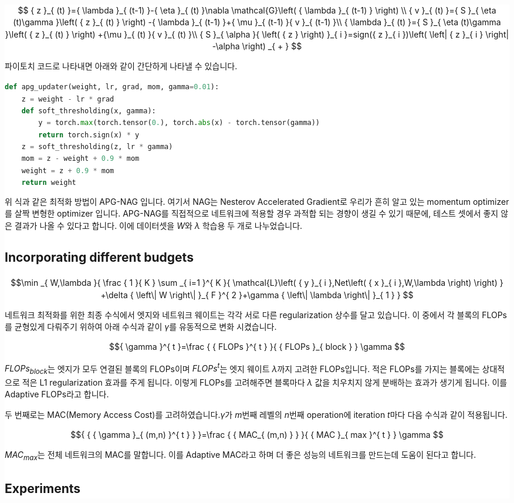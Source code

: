 $$
{ z }_{ (t) }={ \lambda  }_{ (t-1) }-{ \eta  }_{ (t) }\nabla \mathcal{G}\left( { \lambda  }_{ (t-1) } \right) \\ 
{ v }_{ (t) }={ S }_{ \eta (t)\gamma  }\left( { z }_{ (t) } \right) -{ \lambda  }_{ (t-1) }+{ \mu  }_{ (t-1) }{ v }_{ (t-1) }\\
{ \lambda  }_{ (t) }={ S }_{ \eta (t)\gamma  }\left( { z }_{ (t) } \right) +{\mu  }_{ (t) }{ v }_{ (t) }\\
{ S }_{ \alpha  }{ \left( { z } \right)  }_{ i }=sign({ z }_{ i })\left( \left| { z }_{ i } \right| -\alpha  \right) _{ + }
$$

파이토치 코드로 나타내면 아래와 같이 간단하게 나타낼 수 있습니다.

```python
def apg_updater(weight, lr, grad, mom, gamma=0.01):
    z = weight - lr * grad
    def soft_thresholding(x, gamma):
        y = torch.max(torch.tensor(0.), torch.abs(x) - torch.tensor(gamma))
        return torch.sign(x) * y   
    z = soft_thresholding(z, lr * gamma)
    mom = z - weight + 0.9 * mom
    weight = z + 0.9 * mom
    return weight
```

위 식과 같은 최적화 방법이 APG-NAG 입니다. 여기서 NAG는 Nesterov Accelerated Gradient로 우리가 흔히 알고 있는 momentum optimizer를 살짝 변형한 optimizer 입니다. APG-NAG를 직접적으로 네트워크에 적용할 경우 과적합 되는 경향이 생길 수 있기 때문에, 테스트 셋에서 좋지 않은 결과가 나올 수 있다고 합니다. 이에 데이터셋을 $W$와 $\lambda$ 학습용 두 개로 나누었습니다. 


## Incorporating different budgets


$$\min _{ W,\lambda  }{ \frac { 1 }{ K } \sum _{ i=1 }^{ K }{ \mathcal{L}\left( { y }_{ i },Net\left( { x }_{ i },W,\lambda  \right)  \right)  } +\delta { \left\| W \right\|  }_{ F }^{ 2 }+\gamma { \left\| \lambda  \right\|  }_{ 1 } } $$

네트워크 최적화를 위한 최종 수식에서 엣지와 네트워크 웨이트는 각각 서로 다른 regularization 상수를 달고 있습니다. 이 중에서 각 블록의 FLOPs를 균형있게 다뤄주기 위하여 아래 수식과 같이 $\gamma$를 유동적으로 변화 시켰습니다.

$${ \gamma  }^{ t }=\frac { { FLOPs }^{ t } }{ { FLOPs }_{ block } } \gamma $$

${ FLOPs }_{ block }$는 엣지가 모두 연결된 블록의 FLOPs이며 ${ FLOPs }^{ t }$는 엣지 웨이트 $\lambda$까지 고려한 FLOPs입니다. 적은 FLOPs를 가지는 블록에는 상대적으로 적은 L1 regularization 효과를 주게 됩니다. 이렇게 FLOPs를 고려해주면 블록마다 $\lambda$ 값을 치우치지 않게 분배하는 효과가 생기게 됩니다. 이를 Adaptive FLOPs라고 합니다.

두 번째로는 MAC(Memory Access Cost)를 고려하였습니다.$\gamma$가 $m$번째 레벨의 $n$번째 operation에 iteration $t$마다 다음 수식과 같이 적용됩니다.

$${ { { \gamma  }_{ (m,n) }^{ t } } }=\frac { { MAC_{ (m,n) } } }{ { MAC }_{ max }^{ t } } \gamma $$

${ MAC }_{ max }$는 전체 네트워크의 MAC를 말합니다. 이를 Adaptive MAC라고 하며 더 좋은 성능의 네트워크를 만드는데 도움이 된다고 합니다. 

## Experiments
